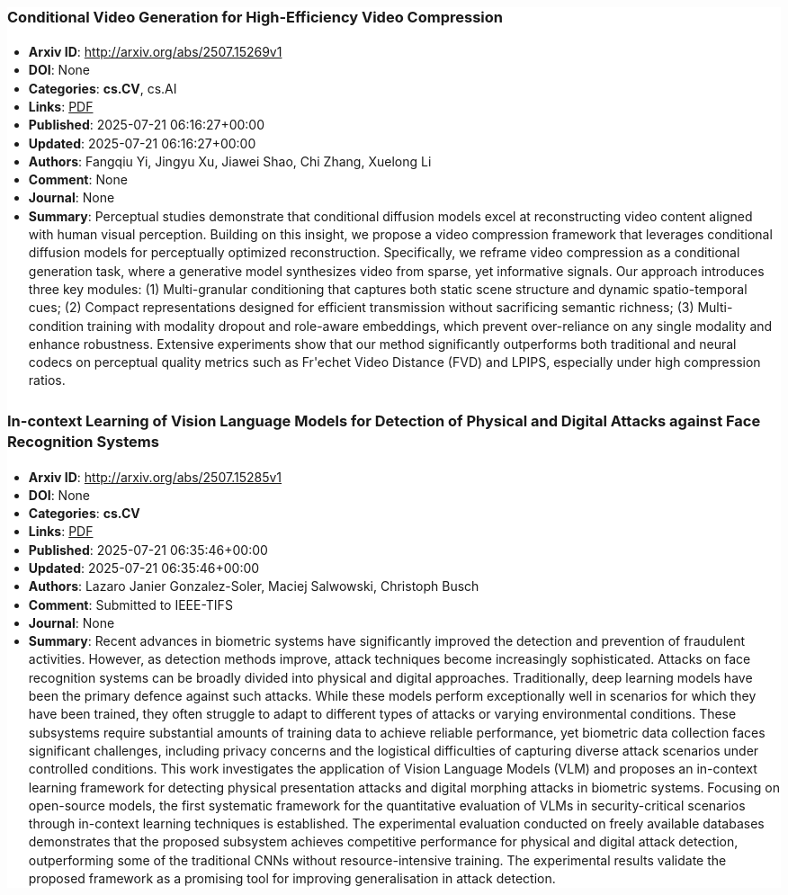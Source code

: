 

### Conditional Video Generation for High-Efficiency Video Compression
- **Arxiv ID**: http://arxiv.org/abs/2507.15269v1
- **DOI**: None
- **Categories**: **cs.CV**, cs.AI
- **Links**: [PDF](http://arxiv.org/pdf/2507.15269v1)
- **Published**: 2025-07-21 06:16:27+00:00
- **Updated**: 2025-07-21 06:16:27+00:00
- **Authors**: Fangqiu Yi, Jingyu Xu, Jiawei Shao, Chi Zhang, Xuelong Li
- **Comment**: None
- **Journal**: None
- **Summary**: Perceptual studies demonstrate that conditional diffusion models excel at reconstructing video content aligned with human visual perception. Building on this insight, we propose a video compression framework that leverages conditional diffusion models for perceptually optimized reconstruction. Specifically, we reframe video compression as a conditional generation task, where a generative model synthesizes video from sparse, yet informative signals. Our approach introduces three key modules: (1) Multi-granular conditioning that captures both static scene structure and dynamic spatio-temporal cues; (2) Compact representations designed for efficient transmission without sacrificing semantic richness; (3) Multi-condition training with modality dropout and role-aware embeddings, which prevent over-reliance on any single modality and enhance robustness. Extensive experiments show that our method significantly outperforms both traditional and neural codecs on perceptual quality metrics such as Fr\'echet Video Distance (FVD) and LPIPS, especially under high compression ratios.



### In-context Learning of Vision Language Models for Detection of Physical and Digital Attacks against Face Recognition Systems
- **Arxiv ID**: http://arxiv.org/abs/2507.15285v1
- **DOI**: None
- **Categories**: **cs.CV**
- **Links**: [PDF](http://arxiv.org/pdf/2507.15285v1)
- **Published**: 2025-07-21 06:35:46+00:00
- **Updated**: 2025-07-21 06:35:46+00:00
- **Authors**: Lazaro Janier Gonzalez-Soler, Maciej Salwowski, Christoph Busch
- **Comment**: Submitted to IEEE-TIFS
- **Journal**: None
- **Summary**: Recent advances in biometric systems have significantly improved the detection and prevention of fraudulent activities. However, as detection methods improve, attack techniques become increasingly sophisticated. Attacks on face recognition systems can be broadly divided into physical and digital approaches. Traditionally, deep learning models have been the primary defence against such attacks. While these models perform exceptionally well in scenarios for which they have been trained, they often struggle to adapt to different types of attacks or varying environmental conditions. These subsystems require substantial amounts of training data to achieve reliable performance, yet biometric data collection faces significant challenges, including privacy concerns and the logistical difficulties of capturing diverse attack scenarios under controlled conditions. This work investigates the application of Vision Language Models (VLM) and proposes an in-context learning framework for detecting physical presentation attacks and digital morphing attacks in biometric systems. Focusing on open-source models, the first systematic framework for the quantitative evaluation of VLMs in security-critical scenarios through in-context learning techniques is established. The experimental evaluation conducted on freely available databases demonstrates that the proposed subsystem achieves competitive performance for physical and digital attack detection, outperforming some of the traditional CNNs without resource-intensive training. The experimental results validate the proposed framework as a promising tool for improving generalisation in attack detection.
